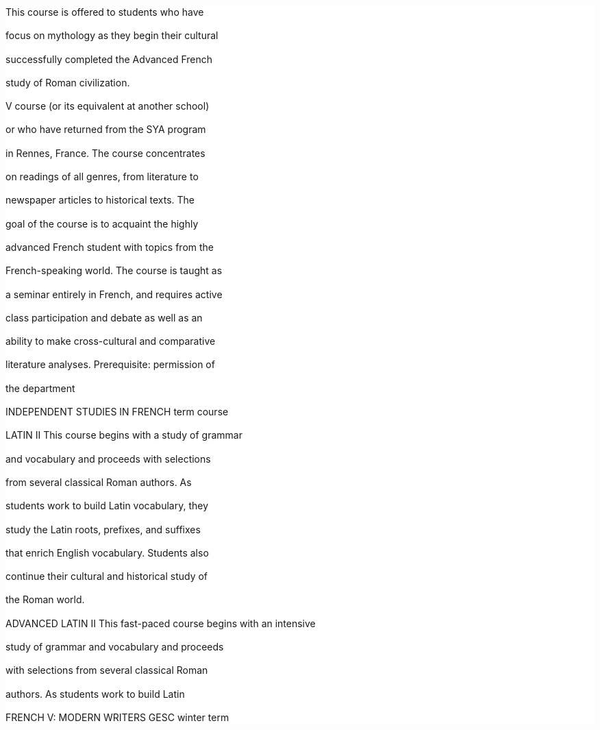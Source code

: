 This course is offered to students who have

focus on mythology as they begin their cultural

successfully completed the Advanced French

study of Roman civilization.

V course (or its equivalent at another school)

or who have returned from the SYA program

in Rennes, France. The course concentrates

on readings of all genres, from literature to

newspaper articles to historical texts. The

goal of the course is to acquaint the highly

advanced French student with topics from the

French-speaking world. The course is taught as

a seminar entirely in French, and requires active

class participation and debate as well as an

ability to make cross-cultural and comparative

literature analyses. Prerequisite: permission of

the department

INDEPENDENT STUDIES IN FRENCH
term course

LATIN II
This course begins with a study of grammar

and vocabulary and proceeds with selections

from several classical Roman authors. As

students work to build Latin vocabulary, they

study the Latin roots, prefixes, and suffixes

that enrich English vocabulary. Students also

continue their cultural and historical study of

the Roman world.

ADVANCED LATIN II
This fast-paced course begins with an intensive

study of grammar and vocabulary and proceeds

with selections from several classical Roman

authors. As students work to build Latin

FRENCH V: MODERN WRITERS  GESC
winter term
